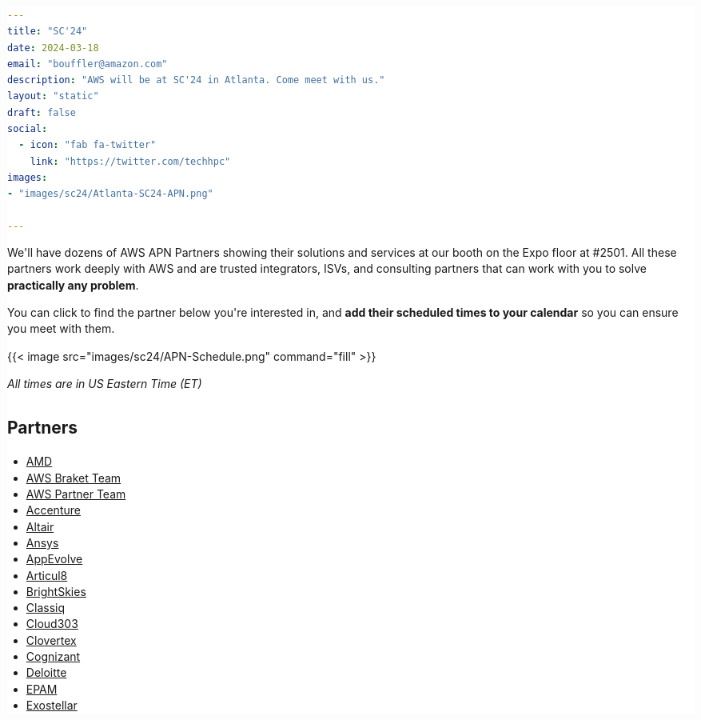 ```yaml
---
title: "SC'24"
date: 2024-03-18
email: "bouffler@amazon.com"
description: "AWS will be at SC'24 in Atlanta. Come meet with us."
layout: "static"
draft: false
social:
  - icon: "fab fa-twitter"
    link: "https://twitter.com/techhpc"
images:
- "images/sc24/Atlanta-SC24-APN.png"

---
```


<style>
.iconcenter {
  float:center !important;
  width:180px;
  padding: 0px;
  }
.iconmap {
  width:240px;
  padding: 0px;
  }
</style>

<style>
.vid {
  float:right !important;
  width:350px;
  padding: 0px;
  }
</style>

We'll have dozens of AWS APN Partners showing their solutions and services at our booth on the Expo floor at #2501. All these partners work deeply with AWS and are trusted integrators, ISVs, and consulting partners that can work with you to solve **practically any problem**.

You can click to find the partner below you're interested in, and **add their scheduled times to your calendar** so you can ensure you meet with them.

{{< image src="images/sc24/APN-Schedule.png" command="fill" >}}

*All times are in US Eastern Time (ET)*

## Partners

- [AMD](/sc24apn/#amd)
- [AWS Braket Team](/sc24apn/#aws-braket-team)
- [AWS Partner Team](/sc24apn/#aws-partner-team)
- [Accenture](/sc24apn/#accenture)
- [Altair](/sc24apn/#altair)
- [Ansys](/sc24apn/#ansys)
- [AppEvolve](/sc24apn/#appevolve)
- [Articul8](/sc24apn/#articul8)
- [BrightSkies](/sc24apn/#brightskies)
- [Classiq](/sc24apn/#classiq)
- [Cloud303](/sc24apn/#cloud303)
- [Clovertex](/sc24apn/#clovertex)
- [Cognizant](/sc24apn/#cognizant)
- [Deloitte](/sc24apn/#deloitte)
- [EPAM](/sc24apn/#epam)
- [Exostellar](/sc24apn/#exostellar)